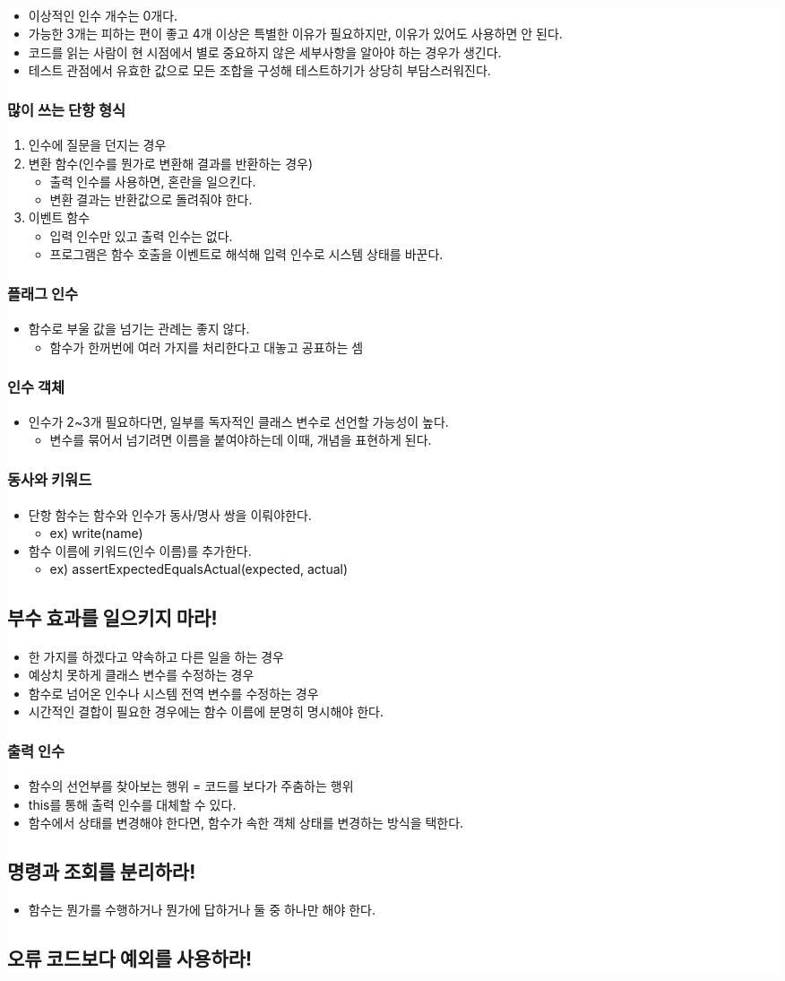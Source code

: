 - 이상적인 인수 개수는 0개다.
- 가능한 3개는 피하는 편이 좋고 4개 이상은 특별한 이유가 필요하지만, 이유가 있어도 사용하면 안 된다.
- 코드를 읽는 사람이 현 시점에서 별로 중요하지 않은 세부사항을 알아야 하는 경우가 생긴다.
- 테스트 관점에서 유효한 값으로 모든 조합을 구성해 테스트하기가 상당히 부담스러워진다.

### 많이 쓰는 단항 형식

1. 인수에 질문을 던지는 경우
2. 변환 함수(인수를 뭔가로 변환해 결과를 반환하는 경우)
   - 출력 인수를 사용하면, 혼란을 일으킨다.
   - 변환 결과는 반환값으로 돌려줘야 한다.
3. 이벤트 함수
   - 입력 인수만 있고 출력 인수는 없다.
   - 프로그램은 함수 호출을 이벤트로 해석해 입력 인수로 시스템 상태를 바꾼다.

### 플래그 인수

- 함수로 부울 값을 넘기는 관례는 좋지 않다.
  - 함수가 한꺼번에 여러 가지를 처리한다고 대놓고 공표하는 셈

### 인수 객체

- 인수가 2~3개 필요하다면, 일부를 독자적인 클래스 변수로 선언할 가능성이 높다.
  - 변수를 묶어서 넘기려면 이름을 붙여야하는데 이때, 개념을 표현하게 된다.

### 동사와 키워드

- 단항 함수는 함수와 인수가 동사/명사 쌍을 이뤄야한다.
  - ex) write(name)
- 함수 이름에 키워드(인수 이름)를 추가한다.
  - ex) assertExpectedEqualsActual(expected, actual)

## 부수 효과를 일으키지 마라!

- 한 가지를 하겠다고 약속하고 다른 일을 하는 경우
- 예상치 못하게 클래스 변수를 수정하는 경우
- 함수로 넘어온 인수나 시스템 전역 변수를 수정하는 경우
- 시간적인 결합이 필요한 경우에는 함수 이름에 분명히 명시해야 한다.

### 출력 인수

- 함수의 선언부를 찾아보는 행위 = 코드를 보다가 주춤하는 행위
- this를 통해 출력 인수를 대체할 수 있다.
- 함수에서 상태를 변경해야 한다면, 함수가 속한 객체 상태를 변경하는 방식을 택한다.

## 명령과 조회를 분리하라!

- 함수는 뭔가를 수행하거나 뭔가에 답하거나 둘 중 하나만 해야 한다.

## 오류 코드보다 예외를 사용하라!
